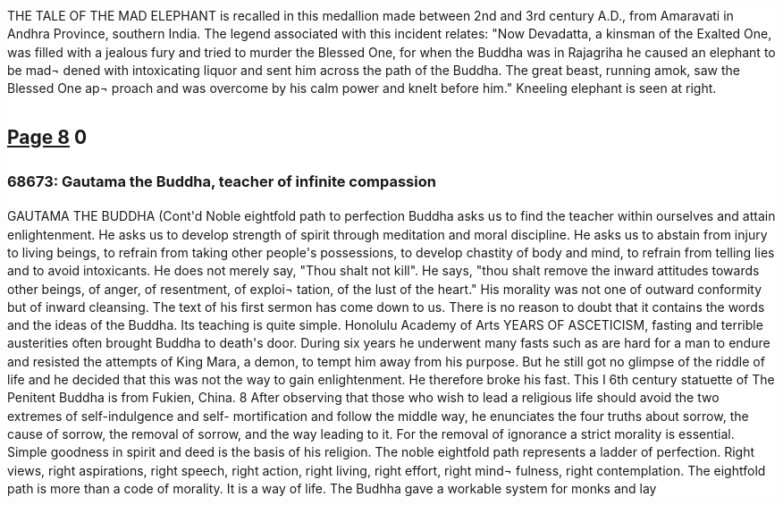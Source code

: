 THE TALE OF THE MAD
ELEPHANT is recalled in this
medallion made between 2nd and
3rd century A.D., from Amaravati
in Andhra Province, southern India.
The legend associated with this
incident relates: "Now Devadatta,
a kinsman of the Exalted One, was
filled with a jealous fury and tried
to murder the Blessed One, for
when the Buddha was in Rajagriha
he caused an elephant to be mad¬
dened with intoxicating liquor and
sent him across the path of the
Buddha. The great beast, running
amok, saw the Blessed One ap¬
proach and was overcome by his
calm power and knelt before him."
Kneeling elephant is seen at right.

## [Page 8](https://demo.humlab.umu.se/courier/068910engo.pdf#page=8) 0

### 68673: Gautama the Buddha, teacher of infinite compassion

GAUTAMA THE BUDDHA (Cont'd
Noble eightfold path to perfection
Buddha asks us to find the teacher within ourselves and
attain enlightenment. He asks us to develop strength of
spirit through meditation and moral discipline. He asks
us to abstain from injury to living beings, to refrain from
taking other people's possessions, to develop chastity of
body and mind, to refrain from telling lies and to avoid
intoxicants. He does not merely say, "Thou shalt not
kill". He says, "thou shalt remove the inward attitudes
towards other beings, of anger, of resentment, of exploi¬
tation, of the lust of the heart." His morality was not
one of outward conformity but of inward cleansing.
The text of his first sermon has come down to us.
There is no reason to doubt that it contains the words and
the ideas of the Buddha. Its teaching is quite simple.
Honolulu Academy of Arts
YEARS OF ASCETICISM, fasting and terrible austerities often brought Buddha to death's
door. During six years he underwent many fasts such as are hard for a man to endure and resisted
the attempts of King Mara, a demon, to tempt him away from his purpose. But he still got no
glimpse of the riddle of life and he decided that this was not the way to gain enlightenment. He
therefore broke his fast. This I 6th century statuette of The Penitent Buddha is from Fukien, China.
8
After observing that those who wish to lead a religious life
should avoid the two extremes of self-indulgence and self-
mortification and follow the middle way, he enunciates the
four truths about sorrow, the cause of sorrow, the removal
of sorrow, and the way leading to it.
For the removal of ignorance a strict morality is
essential. Simple goodness in spirit and deed is the basis
of his religion. The noble eightfold path represents a
ladder of perfection. Right views, right aspirations, right
speech, right action, right living, right effort, right mind¬
fulness, right contemplation. The eightfold path is more
than a code of morality. It is a way of life.
The Budhha gave a workable system for monks and lay